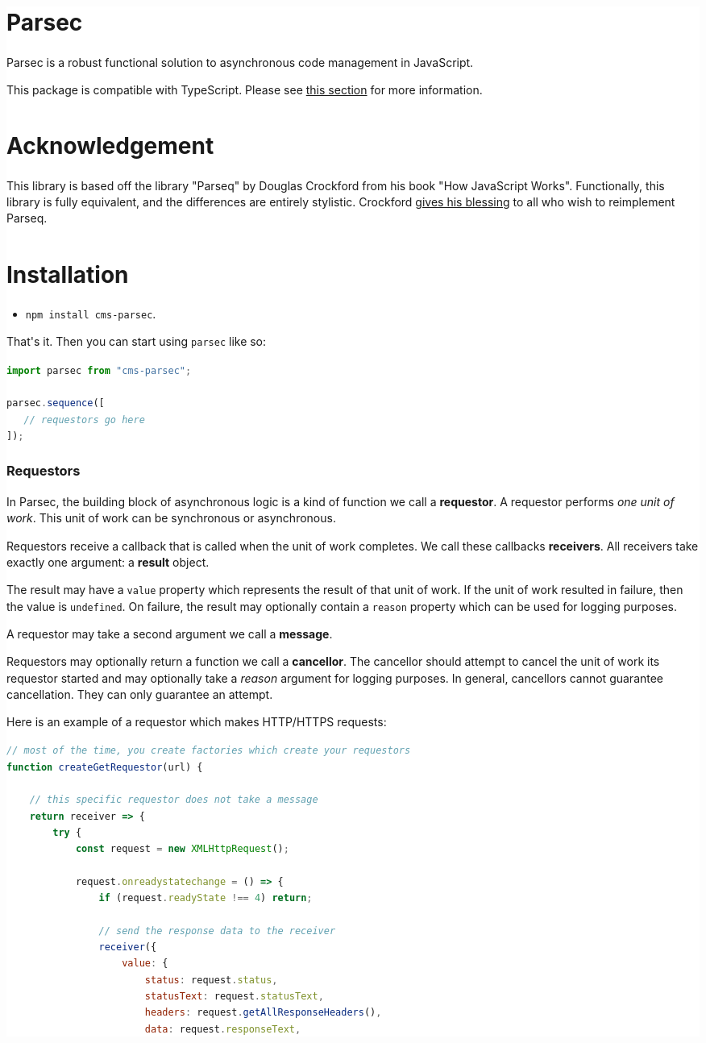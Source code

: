 # Parsec
Parsec is a robust functional solution to asynchronous code management in JavaScript.

This package is compatible with TypeScript. Please see [this section](#parsec--typescript) for more information.

# Acknowledgement
This library is based off the library "Parseq" by Douglas Crockford from his book "How JavaScript Works". Functionally, this library is fully equivalent, and the differences are entirely stylistic. Crockford [gives his blessing](https://github.com/douglascrockford/parseq/issues/7#issuecomment-504800341) to all who wish to reimplement Parseq.

# Installation
 - `npm install cms-parsec`.

 That's it. Then you can start using `parsec` like so:

 ```javascript
 import parsec from "cms-parsec";

 parsec.sequence([
    // requestors go here
 ]);
 ```

### Requestors 
In Parsec, the building block of asynchronous logic is a kind of function we call a **requestor**. A requestor performs *one unit of work*. This unit of work can be synchronous or asynchronous.

Requestors receive a callback that is called when the unit of work completes. We call these callbacks **receivers**. All receivers take exactly one argument: a **result** object. 

The result may have a `value` property which represents the result of that unit of work. If the unit of work resulted in failure, then the value is `undefined`. On failure, the result may optionally contain a `reason` property which can be used for logging purposes.

A requestor may take a second argument we call a **message**.

Requestors may optionally return a function we call a **cancellor**. The cancellor should attempt to cancel the unit of work its requestor started and may optionally take a *reason* argument for logging purposes. In general, cancellors cannot guarantee cancellation. They can only guarantee an attempt.

Here is an example of a requestor which makes HTTP/HTTPS requests:

```javascript
// most of the time, you create factories which create your requestors
function createGetRequestor(url) {

    // this specific requestor does not take a message
    return receiver => {
        try {
            const request = new XMLHttpRequest();

            request.onreadystatechange = () => {
                if (request.readyState !== 4) return;

                // send the response data to the receiver
                receiver({
                    value: {
                        status: request.status,
                        statusText: request.statusText,
                        headers: request.getAllResponseHeaders(),
                        data: request.responseText,
```